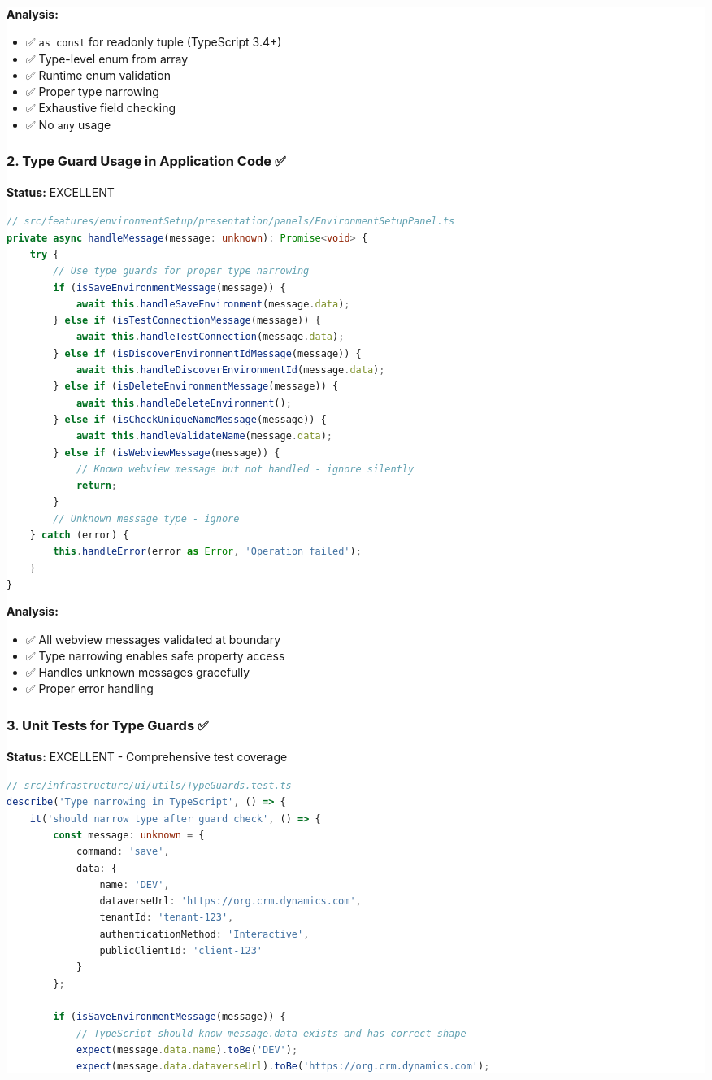 **Analysis:**
- ✅ `as const` for readonly tuple (TypeScript 3.4+)
- ✅ Type-level enum from array
- ✅ Runtime enum validation
- ✅ Proper type narrowing
- ✅ Exhaustive field checking
- ✅ No `any` usage

### 2. Type Guard Usage in Application Code ✅
**Status:** EXCELLENT

```typescript
// src/features/environmentSetup/presentation/panels/EnvironmentSetupPanel.ts
private async handleMessage(message: unknown): Promise<void> {
    try {
        // Use type guards for proper type narrowing
        if (isSaveEnvironmentMessage(message)) {
            await this.handleSaveEnvironment(message.data);
        } else if (isTestConnectionMessage(message)) {
            await this.handleTestConnection(message.data);
        } else if (isDiscoverEnvironmentIdMessage(message)) {
            await this.handleDiscoverEnvironmentId(message.data);
        } else if (isDeleteEnvironmentMessage(message)) {
            await this.handleDeleteEnvironment();
        } else if (isCheckUniqueNameMessage(message)) {
            await this.handleValidateName(message.data);
        } else if (isWebviewMessage(message)) {
            // Known webview message but not handled - ignore silently
            return;
        }
        // Unknown message type - ignore
    } catch (error) {
        this.handleError(error as Error, 'Operation failed');
    }
}
```

**Analysis:**
- ✅ All webview messages validated at boundary
- ✅ Type narrowing enables safe property access
- ✅ Handles unknown messages gracefully
- ✅ Proper error handling

### 3. Unit Tests for Type Guards ✅
**Status:** EXCELLENT - Comprehensive test coverage

```typescript
// src/infrastructure/ui/utils/TypeGuards.test.ts
describe('Type narrowing in TypeScript', () => {
    it('should narrow type after guard check', () => {
        const message: unknown = {
            command: 'save',
            data: {
                name: 'DEV',
                dataverseUrl: 'https://org.crm.dynamics.com',
                tenantId: 'tenant-123',
                authenticationMethod: 'Interactive',
                publicClientId: 'client-123'
            }
        };

        if (isSaveEnvironmentMessage(message)) {
            // TypeScript should know message.data exists and has correct shape
            expect(message.data.name).toBe('DEV');
            expect(message.data.dataverseUrl).toBe('https://org.crm.dynamics.com');
```